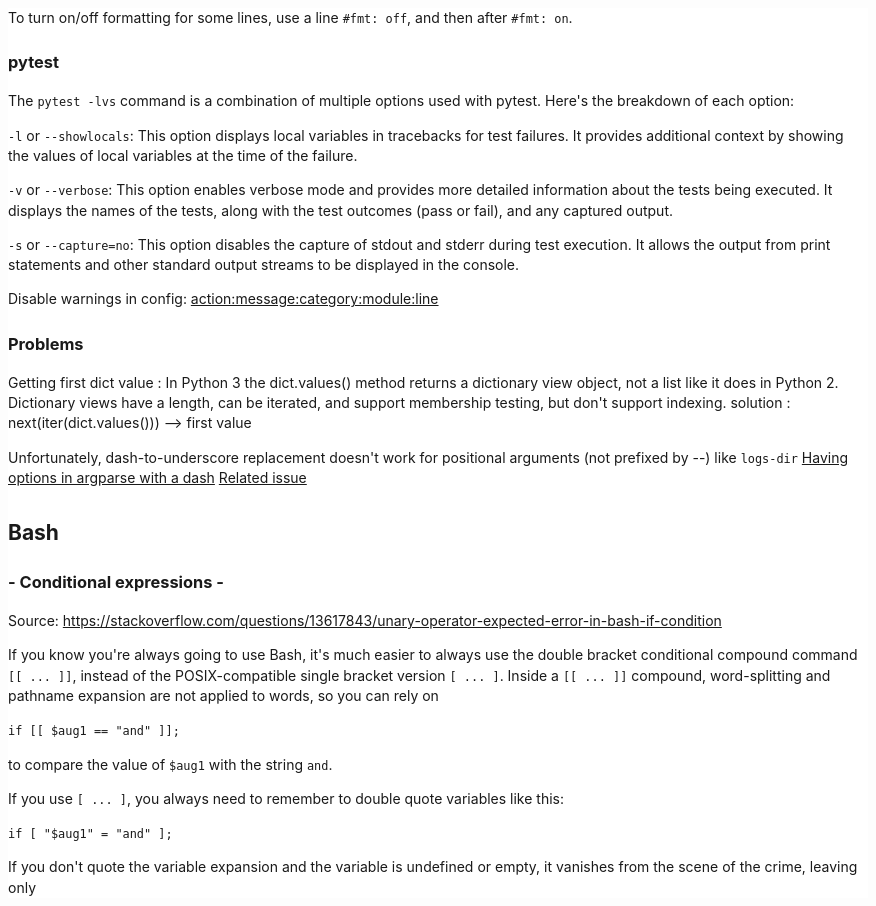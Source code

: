 To turn on/off formatting for some lines, use a line `#fmt: off`, and then after `#fmt: on`.

### pytest

The `pytest -lvs` command is a combination of multiple options used with pytest. Here's the breakdown of each option:

`-l` or `--showlocals`: This option displays local variables in tracebacks for test failures. It provides additional context by showing the values of local variables at the time of the failure.

`-v` or `--verbose`: This option enables verbose mode and provides more detailed information about the tests being executed. It displays the names of the tests, along with the test outcomes (pass or fail), and any captured output.

`-s` or `--capture=no`: This option disables the capture of stdout and stderr during test execution. It allows the output from print statements and other standard output streams to be displayed in the console.

Disable warnings in config:
[action:message:category:module:line](https://docs.python.org/3/library/warnings.html#warning-filter)

### Problems

Getting first dict value : In Python 3 the dict.values() method returns a dictionary view object, not a list like it does in Python 2. Dictionary views have a length, can be iterated, and support membership testing, but don't support indexing.
solution : next(iter(dict.values())) --> first value

Unfortunately, dash-to-underscore replacement doesn't work for positional arguments (not prefixed by --) like `logs-dir`
[Having options in argparse with a dash](https://stackoverflow.com/questions/12834785/having-options-in-argparse-with-a-dash)
[Related issue](https://github.com/python/cpython/issues/59330)

## Bash

### - Conditional expressions -

Source: <https://stackoverflow.com/questions/13617843/unary-operator-expected-error-in-bash-if-condition>

If you know you're always going to use Bash, it's much easier to always use the double bracket conditional compound command `[[ ... ]]`, instead of the POSIX-compatible single bracket version `[ ... ]`. Inside a `[[ ... ]]` compound, word-splitting and pathname expansion are not applied to words, so you can rely on

`if [[ $aug1 == "and" ]];`

to compare the value of `$aug1` with the string `and`.

If you use `[ ... ]`, you always need to remember to double quote variables like this:

`if [ "$aug1" = "and" ];`

If you don't quote the variable expansion and the variable is undefined or empty, it vanishes from the scene of the crime, leaving only
